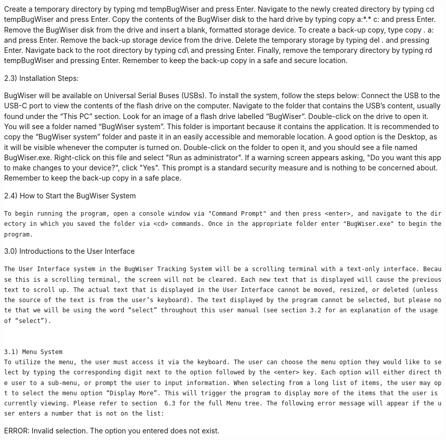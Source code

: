 Create a temporary directory by typing md tempBugWiser and press Enter.
Navigate to the newly created directory by typing cd tempBugWiser and press Enter.
Copy the contents of the BugWiser disk to the hard drive by typing copy a:\*.* c: and press Enter.
Remove the BugWiser disk from the drive and insert a blank, formatted storage device.
To create a back-up copy, type copy *.* a: and press Enter.
Remove the back-up storage device from the drive.
Delete the temporary storage by typing del *.* and pressing Enter.
Navigate back to the root directory by typing cd\ and pressing Enter.
Finally, remove the temporary directory by typing rd tempBugWiser and pressing Enter.
Remember to keep the back-up copy in a safe and secure location.

2.3) Installation Steps: 
		
BugWiser will be available on Universal Serial Buses (USBs). To install the system, follow the steps below: 
Connect the USB to the USB-C port to view the contents of the flash drive on the computer.
Navigate to the folder that contains the USB’s content, usually found under the “This PC” section. Look for an image of a flash drive labelled “BugWiser”.
Double-click on the drive to open it. You will see a folder named “BugWiser system”. This folder is important because it contains the application.
It is recommended to copy the “BugWiser system” folder and paste it in an easily accessible and memorable location. A good option is the Desktop, as it will be visible whenever the computer is turned on.
Double-click on the folder to open it, and you should see a file named BugWiser.exe. Right-click on this file and select "Run as administrator".
If a warning screen appears asking, "Do you want this app to make changes to your device?", click "Yes". This prompt is a standard security measure and is nothing to be concerned about.
	Remember to keep the back-up copy in a safe place. 

2.4) How to Start the BugWiser System

	To begin running the program, open a console window via "Command Prompt" and then press <enter>, and navigate to the directory in which you saved the folder via <cd> commands. Once in the appropriate folder enter "BugWiser.exe" to begin the program.

	




3.0)	Introductions to the User Interface

	The User Interface system in the BugWiser Tracking System will be a scrolling terminal with a text-only interface. Because this is a scrolling terminal, the screen will not be cleared. Each new text that is displayed will cause the previous text to scroll up. The actual text that is displayed in the User Interface cannot be moved, resized, or deleted (unless the source of the text is from the user’s keyboard). The text displayed by the program cannot be selected, but please note that we will be using the word “select” throughout this user manual (see section 3.2 for an explanation of the usage of “select”).


	3.1) Menu System
	To utilize the menu, the user must access it via the keyboard. The user can choose the menu option they would like to select by typing the corresponding digit next to the option followed by the <enter> key. Each option will either direct the user to a sub-menu, or prompt the user to input information. When selecting from a long list of items, the user may opt to select the menu option “Display More”. This will trigger the program to display more of the items that the user is currently viewing. Please refer to section  6.3 for the full Menu tree. The following error message will appear if the user enters a number that is not on the list:
ERROR: Invalid selection. The option you entered does not exist.
